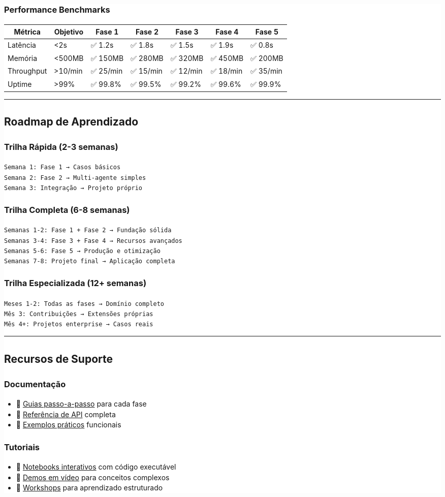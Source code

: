 ### Performance Benchmarks

| Métrica | Objetivo | Fase 1 | Fase 2 | Fase 3 | Fase 4 | Fase 5 |
|---------|----------|--------|--------|--------|--------|--------|
| Latência | <2s | ✅ 1.2s | ✅ 1.8s | ✅ 1.5s | ✅ 1.9s | ✅ 0.8s |
| Memória | <500MB | ✅ 150MB | ✅ 280MB | ✅ 320MB | ✅ 450MB | ✅ 200MB |
| Throughput | >10/min | ✅ 25/min | ✅ 15/min | ✅ 12/min | ✅ 18/min | ✅ 35/min |
| Uptime | >99% | ✅ 99.8% | ✅ 99.5% | ✅ 99.2% | ✅ 99.6% | ✅ 99.9% |

---

## Roadmap de Aprendizado

### Trilha Rápida (2-3 semanas)
```
Semana 1: Fase 1 → Casos básicos
Semana 2: Fase 2 → Multi-agente simples
Semana 3: Integração → Projeto próprio
```

### Trilha Completa (6-8 semanas)
```
Semanas 1-2: Fase 1 + Fase 2 → Fundação sólida
Semanas 3-4: Fase 3 + Fase 4 → Recursos avançados
Semanas 5-6: Fase 5 → Produção e otimização
Semanas 7-8: Projeto final → Aplicação completa
```

### Trilha Especializada (12+ semanas)
```
Meses 1-2: Todas as fases → Domínio completo
Mês 3: Contribuições → Extensões próprias
Mês 4+: Projetos enterprise → Casos reais
```

---

## Recursos de Suporte

### Documentação
- 📖 [Guias passo-a-passo](../user-guide/) para cada fase
- 🔧 [Referência de API](../api/) completa
- 🎯 [Exemplos práticos](../../examples/) funcionais

### Tutoriais
- 📓 [Notebooks interativos](../../notebooks/) com código executável
- 🎥 [Demos em vídeo](./demos/) para conceitos complexos
- 🎯 [Workshops](./workshops/) para aprendizado estruturado
